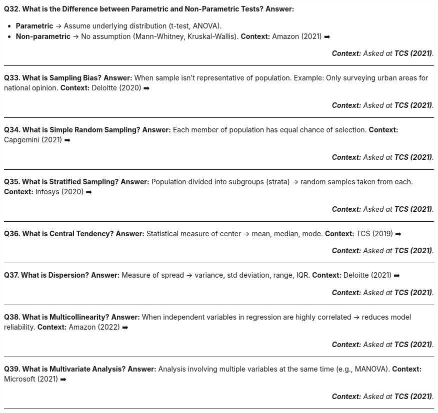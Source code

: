 
**Q32. What is the Difference between Parametric and Non-Parametric Tests?**
**Answer:**

* **Parametric** → Assume underlying distribution (t-test, ANOVA).
* **Non-parametric** → No assumption (Mann-Whitney, Kruskal-Wallis).
  **Context:** Amazon (2021) ➡️<p align="right"><b><i>Context:</b> Asked at <b>TCS (2021)</b>.</i></p>

---

**Q33. What is Sampling Bias?**
**Answer:** When sample isn’t representative of population.
Example: Only surveying urban areas for national opinion.
**Context:** Deloitte (2020) ➡️<p align="right"><b><i>Context:</b> Asked at <b>TCS (2021)</b>.</i></p>

---

**Q34. What is Simple Random Sampling?**
**Answer:** Each member of population has equal chance of selection.
**Context:** Capgemini (2021) ➡️<p align="right"><b><i>Context:</b> Asked at <b>TCS (2021)</b>.</i></p>

---

**Q35. What is Stratified Sampling?**
**Answer:** Population divided into subgroups (strata) → random samples taken from each.
**Context:** Infosys (2020) ➡️<p align="right"><b><i>Context:</b> Asked at <b>TCS (2021)</b>.</i></p>

---

**Q36. What is Central Tendency?**
**Answer:** Statistical measure of center → mean, median, mode.
**Context:** TCS (2019) ➡️<p align="right"><b><i>Context:</b> Asked at <b>TCS (2021)</b>.</i></p>

---

**Q37. What is Dispersion?**
**Answer:** Measure of spread → variance, std deviation, range, IQR.
**Context:** Deloitte (2021) ➡️<p align="right"><b><i>Context:</b> Asked at <b>TCS (2021)</b>.</i></p>

---

**Q38. What is Multicollinearity?**
**Answer:** When independent variables in regression are highly correlated → reduces model reliability.
**Context:** Amazon (2022) ➡️<p align="right"><b><i>Context:</b> Asked at <b>TCS (2021)</b>.</i></p>

---

**Q39. What is Multivariate Analysis?**
**Answer:** Analysis involving multiple variables at the same time (e.g., MANOVA).
**Context:** Microsoft (2021) ➡️<p align="right"><b><i>Context:</b> Asked at <b>TCS (2021)</b>.</i></p>

---